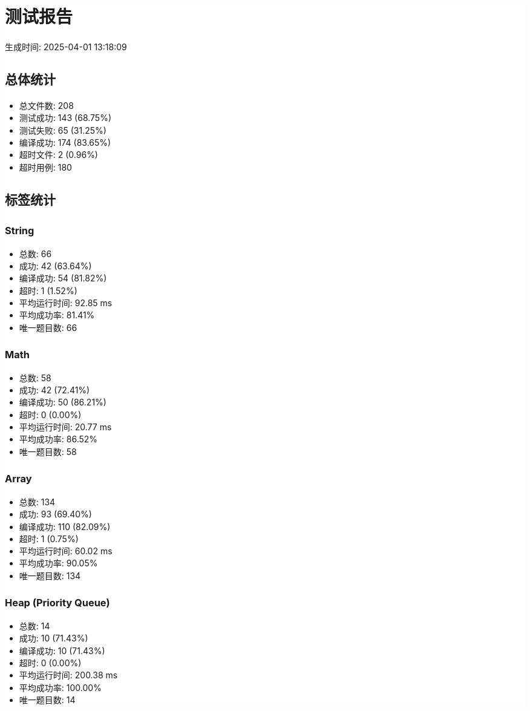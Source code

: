 # 测试报告

生成时间: 2025-04-01 13:18:09

## 总体统计
- 总文件数: 208
- 测试成功: 143 (68.75%)
- 测试失败: 65 (31.25%)
- 编译成功: 174 (83.65%)
- 超时文件: 2 (0.96%)
- 超时用例: 180

## 标签统计

### String
- 总数: 66
- 成功: 42 (63.64%)
- 编译成功: 54 (81.82%)
- 超时: 1 (1.52%)
- 平均运行时间: 92.85 ms
- 平均成功率: 81.41%
- 唯一题目数: 66

### Math
- 总数: 58
- 成功: 42 (72.41%)
- 编译成功: 50 (86.21%)
- 超时: 0 (0.00%)
- 平均运行时间: 20.77 ms
- 平均成功率: 86.52%
- 唯一题目数: 58

### Array
- 总数: 134
- 成功: 93 (69.40%)
- 编译成功: 110 (82.09%)
- 超时: 1 (0.75%)
- 平均运行时间: 60.02 ms
- 平均成功率: 90.05%
- 唯一题目数: 134

### Heap (Priority Queue)
- 总数: 14
- 成功: 10 (71.43%)
- 编译成功: 10 (71.43%)
- 超时: 0 (0.00%)
- 平均运行时间: 200.38 ms
- 平均成功率: 100.00%
- 唯一题目数: 14
